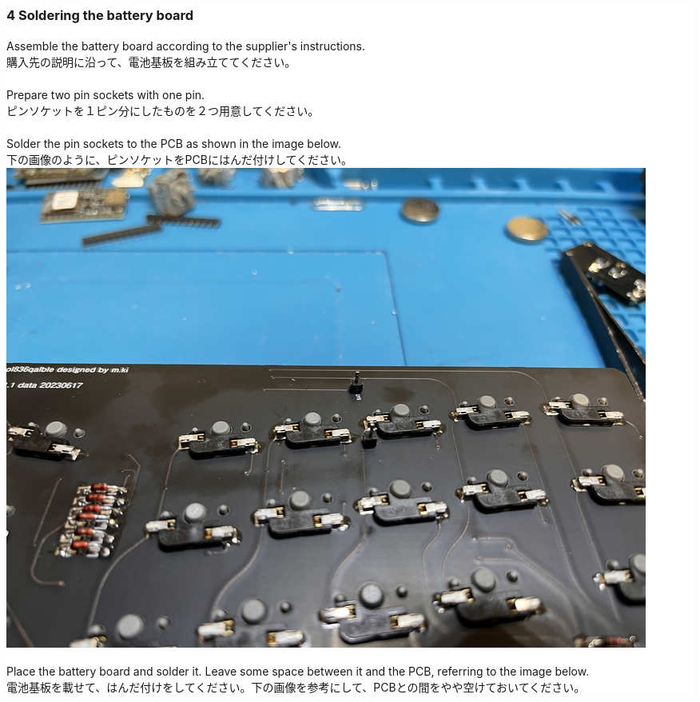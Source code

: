 
### 4 Soldering the battery board

Assemble the battery board according to the supplier's instructions.
<br>
購入先の説明に沿って、電池基板を組み立ててください。
<br>
<br>
Prepare two pin sockets with one pin.
<br>
ピンソケットを１ピン分にしたものを２つ用意してください。
<br>
<br>
Solder the pin sockets to the PCB as shown in the image below.
<br>
下の画像のように、ピンソケットをPCBにはんだ付けしてください。
<br>
![](img/img00019.jpg)

Place the battery board and solder it. Leave some space between it and the PCB, referring to the image below.
<br>
電池基板を載せて、はんだ付けをしてください。下の画像を参考にして、PCBとの間をやや空けておいてください。
<br>
